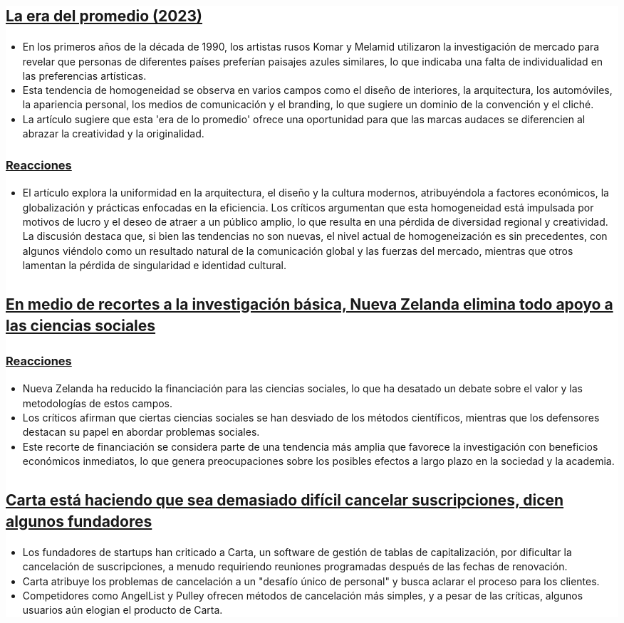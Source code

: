 ## [La era del promedio (2023)](https://www.alexmurrell.co.uk/articles/the-age-of-average)

- En los primeros años de la década de 1990, los artistas rusos Komar y Melamid utilizaron la investigación de mercado para revelar que personas de diferentes países preferían paisajes azules similares, lo que indicaba una falta de individualidad en las preferencias artísticas.
- Esta tendencia de homogeneidad se observa en varios campos como el diseño de interiores, la arquitectura, los automóviles, la apariencia personal, los medios de comunicación y el branding, lo que sugiere un dominio de la convención y el cliché.
- La artículo sugiere que esta 'era de lo promedio' ofrece una oportunidad para que las marcas audaces se diferencien al abrazar la creatividad y la originalidad.

### [Reacciones](https://news.ycombinator.com/item?id=42405999)

- El artículo explora la uniformidad en la arquitectura, el diseño y la cultura modernos, atribuyéndola a factores económicos, la globalización y prácticas enfocadas en la eficiencia. Los críticos argumentan que esta homogeneidad está impulsada por motivos de lucro y el deseo de atraer a un público amplio, lo que resulta en una pérdida de diversidad regional y creatividad. La discusión destaca que, si bien las tendencias no son nuevas, el nivel actual de homogeneización es sin precedentes, con algunos viéndolo como un resultado natural de la comunicación global y las fuerzas del mercado, mientras que otros lamentan la pérdida de singularidad e identidad cultural.

## [En medio de recortes a la investigación básica, Nueva Zelanda elimina todo apoyo a las ciencias sociales](https://www.science.org/content/article/amid-cuts-basic-research-new-zealand-scraps-all-support-social-sciences)

### [Reacciones](https://news.ycombinator.com/item?id=42405956)

- Nueva Zelanda ha reducido la financiación para las ciencias sociales, lo que ha desatado un debate sobre el valor y las metodologías de estos campos.
- Los críticos afirman que ciertas ciencias sociales se han desviado de los métodos científicos, mientras que los defensores destacan su papel en abordar problemas sociales.
- Este recorte de financiación se considera parte de una tendencia más amplia que favorece la investigación con beneficios económicos inmediatos, lo que genera preocupaciones sobre los posibles efectos a largo plazo en la sociedad y la academia.

## [Carta está haciendo que sea demasiado difícil cancelar suscripciones, dicen algunos fundadores](https://techcrunch.com/2024/12/12/carta-is-making-it-too-difficult-to-cancel-subscriptions-some-founders-say/)

- Los fundadores de startups han criticado a Carta, un software de gestión de tablas de capitalización, por dificultar la cancelación de suscripciones, a menudo requiriendo reuniones programadas después de las fechas de renovación.
- Carta atribuye los problemas de cancelación a un "desafío único de personal" y busca aclarar el proceso para los clientes.
- Competidores como AngelList y Pulley ofrecen métodos de cancelación más simples, y a pesar de las críticas, algunos usuarios aún elogian el producto de Carta.
